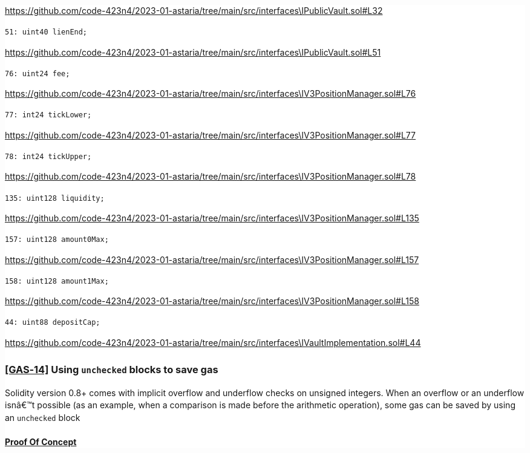 https://github.com/code-423n4/2023-01-astaria/tree/main/src/interfaces\IPublicVault.sol#L32

```solidity
51: uint40 lienEnd;
```

https://github.com/code-423n4/2023-01-astaria/tree/main/src/interfaces\IPublicVault.sol#L51

```solidity
76: uint24 fee;
```

https://github.com/code-423n4/2023-01-astaria/tree/main/src/interfaces\IV3PositionManager.sol#L76

```solidity
77: int24 tickLower;
```

https://github.com/code-423n4/2023-01-astaria/tree/main/src/interfaces\IV3PositionManager.sol#L77

```solidity
78: int24 tickUpper;
```

https://github.com/code-423n4/2023-01-astaria/tree/main/src/interfaces\IV3PositionManager.sol#L78

```solidity
135: uint128 liquidity;
```

https://github.com/code-423n4/2023-01-astaria/tree/main/src/interfaces\IV3PositionManager.sol#L135

```solidity
157: uint128 amount0Max;
```

https://github.com/code-423n4/2023-01-astaria/tree/main/src/interfaces\IV3PositionManager.sol#L157

```solidity
158: uint128 amount1Max;
```

https://github.com/code-423n4/2023-01-astaria/tree/main/src/interfaces\IV3PositionManager.sol#L158

```solidity
44: uint88 depositCap;
```

https://github.com/code-423n4/2023-01-astaria/tree/main/src/interfaces\IVaultImplementation.sol#L44






### <a href="#Summary">[GAS&#x2011;14]</a><a name="GAS&#x2011;14"> Using `unchecked` blocks to save gas

Solidity version 0.8+ comes with implicit overflow and underflow checks on unsigned integers. When an overflow or an underflow isnâ€™t possible (as an example, when a comparison is made before the arithmetic operation), some gas can be saved by using an `unchecked` block

#### <ins>Proof Of Concept</ins>
